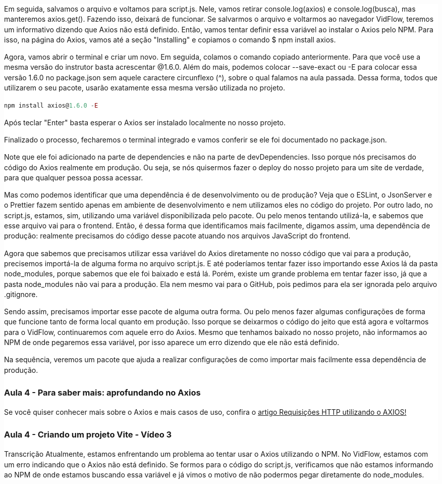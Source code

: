 Em seguida, salvamos o arquivo e voltamos para script.js. Nele, vamos retirar console.log(axios) e console.log(busca), mas manteremos axios.get(). Fazendo isso, deixará de funcionar. Se salvarmos o arquivo e voltarmos ao navegador VidFlow, teremos um informativo dizendo que Axios não está definido. Então, vamos tentar definir essa variável ao instalar o Axios pelo NPM. Para isso, na página do Axios, vamos até a seção "Installing" e copiamos o comando $ npm install axios.

Agora, vamos abrir o terminal e criar um novo. Em seguida, colamos o comando copiado anteriormente. Para que você use a mesma versão do instrutor basta acrescentar @1.6.0. Além do mais, podemos colocar --save-exact ou -E para colocar essa versão 1.6.0 no package.json sem aquele caractere circunflexo (^), sobre o qual falamos na aula passada. Dessa forma, todos que utilizarem o seu pacote, usarão exatamente essa mesma versão utilizada no projeto.

```JavaScript
npm install axios@1.6.0 -E
```

Após teclar "Enter" basta esperar o Axios ser instalado localmente no nosso projeto.

Finalizado o processo, fecharemos o terminal integrado e vamos conferir se ele foi documentado no package.json.

Note que ele foi adicionado na parte de dependencies e não na parte de devDependencies. Isso porque nós precisamos do código do Axios realmente em produção. Ou seja, se nós quisermos fazer o deploy do nosso projeto para um site de verdade, para que qualquer pessoa possa acessar.

Mas como podemos identificar que uma dependência é de desenvolvimento ou de produção? Veja que o ESLint, o JsonServer e o Prettier fazem sentido apenas em ambiente de desenvolvimento e nem utilizamos eles no código do projeto. Por outro lado, no script.js, estamos, sim, utilizando uma variável disponibilizada pelo pacote. Ou pelo menos tentando utilizá-la, e sabemos que esse arquivo vai para o frontend. Então, é dessa forma que identificamos mais facilmente, digamos assim, uma dependência de produção: realmente precisamos do código desse pacote atuando nos arquivos JavaScript do frontend.

Agora que sabemos que precisamos utilizar essa variável do Axios diretamente no nosso código que vai para a produção, precisemos importá-la de alguma forma no arquivo script.js. E até poderíamos tentar fazer isso importando esse Axios lá da pasta node_modules, porque sabemos que ele foi baixado e está lá. Porém, existe um grande problema em tentar fazer isso, já que a pasta node_modules não vai para a produção. Ela nem mesmo vai para o GitHub, pois pedimos para ela ser ignorada pelo arquivo .gitignore.

Sendo assim, precisamos importar esse pacote de alguma outra forma. Ou pelo menos fazer algumas configurações de forma que funcione tanto de forma local quanto em produção. Isso porque se deixarmos o código do jeito que está agora e voltarmos para o VidFlow, continuaremos com aquele erro do Axios. Mesmo que tenhamos baixado no nosso projeto, não informamos ao NPM de onde pegaremos essa variável, por isso aparece um erro dizendo que ele não está definido.

Na sequência, veremos um pacote que ajuda a realizar configurações de como importar mais facilmente essa dependência de produção.

### Aula 4 - Para saber mais: aprofundando no Axios

Se você quiser conhecer mais sobre o Axios e mais casos de uso, confira o [artigo Requisições HTTP utilizando o AXIOS!](https://www.alura.com.br/artigos/requisicoes-http-utilizando-axios)

### Aula 4 - Criando um projeto Vite - Vídeo 3

Transcrição
Atualmente, estamos enfrentando um problema ao tentar usar o Axios utilizando o NPM. No VidFlow, estamos com um erro indicando que o Axios não está definido. Se formos para o código do script.js, verificamos que não estamos informando ao NPM de onde estamos buscando essa variável e já vimos o motivo de não podermos pegar diretamente do node_modules.
